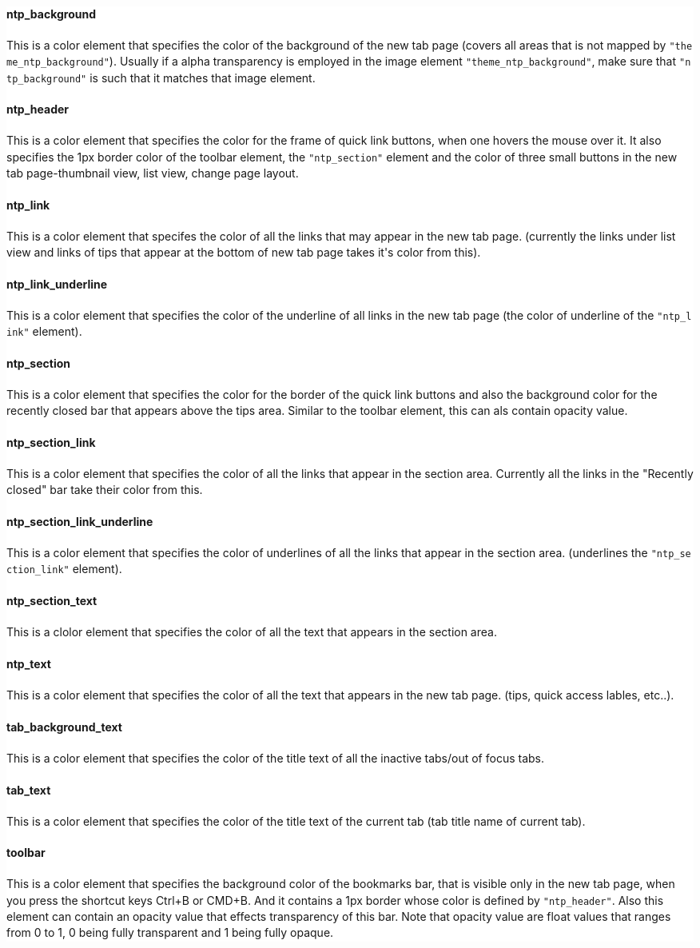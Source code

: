 #### ntp_background
This is a color element that specifies the color of the background of the new tab page (covers all areas that is not mapped by `"theme_ntp_background"`). Usually if a alpha transparency is employed in the image element `"theme_ntp_background"`, make sure that `"ntp_background"` is such that it matches that image element.

#### ntp_header
This is a color element that specifies the color for the frame of quick link buttons, when one hovers the mouse over it. It also specifies the 1px border color of the toolbar element, the `"ntp_section"` element and the color of three small buttons in the new tab page-thumbnail view, list view, change page layout.

#### ntp_link
This is a color element that specifes the color of all the links that may appear in the new tab page. (currently the links under list view and links of tips that appear at the bottom of new tab page takes it's color from this).

#### ntp_link_underline
This is a color element that specifies the color of the underline of all links in the new tab page (the color of underline of the `"ntp_link"` element).
 
#### ntp_section
This is a color element that specifies the color for the border of the quick link buttons and also the background color for the recently closed bar that appears above the tips area. Similar to the toolbar element, this can als contain opacity value.

#### ntp_section_link
This is a color element that specifies the color of all the links that appear in the section area. Currently all the links in the "Recently closed" bar take their color from this.

#### ntp_section_link_underline
This is a color element that specifies the color of underlines of all the links that appear in the section area. (underlines the `"ntp_section_link"` element).

#### ntp_section_text
This is a clolor element that specifies the color of all the text that appears in the section area.

#### ntp_text
This is a color element that specifies the color of all the text that appears in the new tab page. (tips, quick access lables, etc..).

#### tab_background_text
This is a color element that specifies the color of the title text of all the inactive tabs/out of focus tabs.

#### tab_text
This is a color element that specifies the color of the title text of the current tab (tab title name of current tab).

#### toolbar
This is a color element that specifies the background color of the bookmarks bar, that is visible only in the new tab page, when you press the shortcut keys Ctrl+B or CMD+B. And it contains a 1px border whose color is defined by `"ntp_header"`. Also this element can contain an opacity value that effects transparency of this bar. Note that opacity value are float values that ranges from 0 to 1, 0 being fully transparent and 1 being fully opaque.
